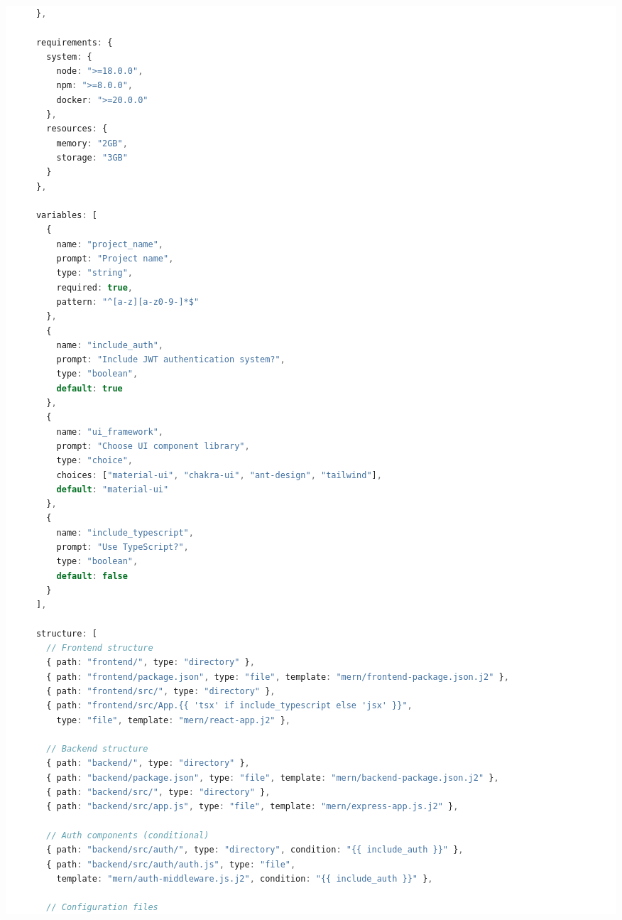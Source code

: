 ```typescript
      },
      
      requirements: {
        system: {
          node: ">=18.0.0",
          npm: ">=8.0.0",
          docker: ">=20.0.0"
        },
        resources: {
          memory: "2GB",
          storage: "3GB"
        }
      },

      variables: [
        {
          name: "project_name",
          prompt: "Project name",
          type: "string",
          required: true,
          pattern: "^[a-z][a-z0-9-]*$"
        },
        {
          name: "include_auth",
          prompt: "Include JWT authentication system?",
          type: "boolean",
          default: true
        },
        {
          name: "ui_framework",
          prompt: "Choose UI component library",
          type: "choice",
          choices: ["material-ui", "chakra-ui", "ant-design", "tailwind"],
          default: "material-ui"
        },
        {
          name: "include_typescript",
          prompt: "Use TypeScript?",
          type: "boolean",
          default: false
        }
      ],

      structure: [
        // Frontend structure
        { path: "frontend/", type: "directory" },
        { path: "frontend/package.json", type: "file", template: "mern/frontend-package.json.j2" },
        { path: "frontend/src/", type: "directory" },
        { path: "frontend/src/App.{{ 'tsx' if include_typescript else 'jsx' }}", 
          type: "file", template: "mern/react-app.j2" },
        
        // Backend structure  
        { path: "backend/", type: "directory" },
        { path: "backend/package.json", type: "file", template: "mern/backend-package.json.j2" },
        { path: "backend/src/", type: "directory" },
        { path: "backend/src/app.js", type: "file", template: "mern/express-app.js.j2" },
        
        // Auth components (conditional)
        { path: "backend/src/auth/", type: "directory", condition: "{{ include_auth }}" },
        { path: "backend/src/auth/auth.js", type: "file", 
          template: "mern/auth-middleware.js.j2", condition: "{{ include_auth }}" },
        
        // Configuration files
```